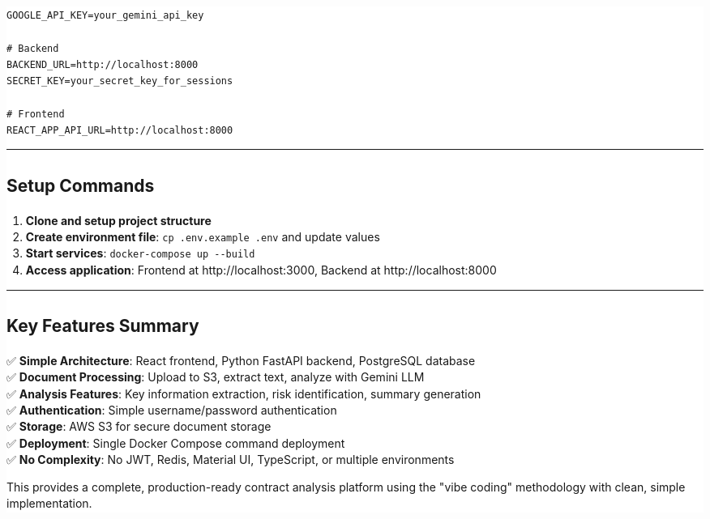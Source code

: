 ```
GOOGLE_API_KEY=your_gemini_api_key

# Backend
BACKEND_URL=http://localhost:8000
SECRET_KEY=your_secret_key_for_sessions

# Frontend
REACT_APP_API_URL=http://localhost:8000
```

---

## Setup Commands

1. **Clone and setup project structure**
2. **Create environment file**: `cp .env.example .env` and update values
3. **Start services**: `docker-compose up --build`
4. **Access application**: Frontend at http://localhost:3000, Backend at http://localhost:8000

---

## Key Features Summary

✅ **Simple Architecture**: React frontend, Python FastAPI backend, PostgreSQL database  
✅ **Document Processing**: Upload to S3, extract text, analyze with Gemini LLM  
✅ **Analysis Features**: Key information extraction, risk identification, summary generation  
✅ **Authentication**: Simple username/password authentication  
✅ **Storage**: AWS S3 for secure document storage  
✅ **Deployment**: Single Docker Compose command deployment  
✅ **No Complexity**: No JWT, Redis, Material UI, TypeScript, or multiple environments  

This provides a complete, production-ready contract analysis platform using the "vibe coding" methodology with clean, simple implementation.

